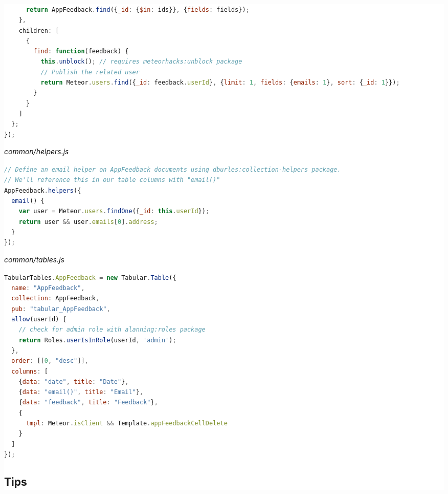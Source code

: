 ```js
      return AppFeedback.find({_id: {$in: ids}}, {fields: fields});
    },
    children: [
      {
        find: function(feedback) {
          this.unblock(); // requires meteorhacks:unblock package
          // Publish the related user
          return Meteor.users.find({_id: feedback.userId}, {limit: 1, fields: {emails: 1}, sort: {_id: 1}});
        }
      }
    ]
  };
});
```

*common/helpers.js*

```js
// Define an email helper on AppFeedback documents using dburles:collection-helpers package.
// We'll reference this in our table columns with "email()"
AppFeedback.helpers({
  email() {
    var user = Meteor.users.findOne({_id: this.userId});
    return user && user.emails[0].address;
  }
});
```

*common/tables.js*

```js
TabularTables.AppFeedback = new Tabular.Table({
  name: "AppFeedback",
  collection: AppFeedback,
  pub: "tabular_AppFeedback",
  allow(userId) {
    // check for admin role with alanning:roles package
    return Roles.userIsInRole(userId, 'admin');
  },
  order: [[0, "desc"]],
  columns: [
    {data: "date", title: "Date"},
    {data: "email()", title: "Email"},
    {data: "feedback", title: "Feedback"},
    {
      tmpl: Meteor.isClient && Template.appFeedbackCellDelete
    }
  ]
});
```

## Tips
